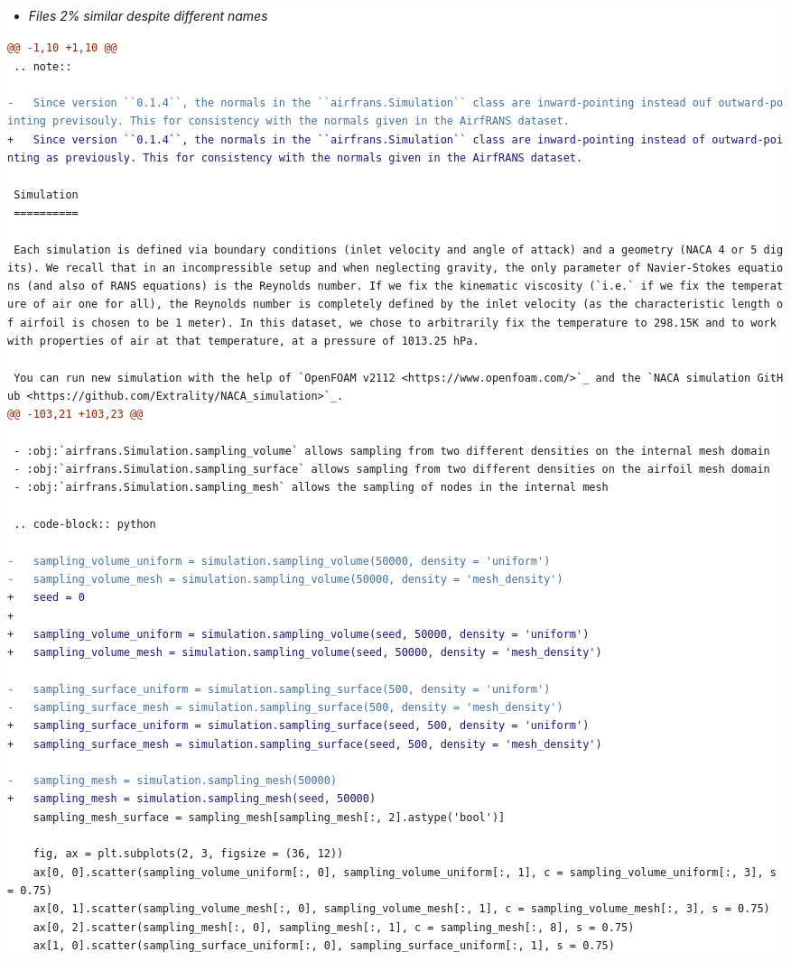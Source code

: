  * *Files 2% similar despite different names*

```diff
@@ -1,10 +1,10 @@
 .. note::
 	
-	Since version ``0.1.4``, the normals in the ``airfrans.Simulation`` class are inward-pointing instead ouf outward-pointing previsouly. This for consistency with the normals given in the AirfRANS dataset.
+	Since version ``0.1.4``, the normals in the ``airfrans.Simulation`` class are inward-pointing instead of outward-pointing as previously. This for consistency with the normals given in the AirfRANS dataset.
 
 Simulation
 ==========
 
 Each simulation is defined via boundary conditions (inlet velocity and angle of attack) and a geometry (NACA 4 or 5 digits). We recall that in an incompressible setup and when neglecting gravity, the only parameter of Navier-Stokes equations (and also of RANS equations) is the Reynolds number. If we fix the kinematic viscosity (`i.e.` if we fix the temperature of air one for all), the Reynolds number is completely defined by the inlet velocity (as the characteristic length of airfoil is chosen to be 1 meter). In this dataset, we chose to arbitrarily fix the temperature to 298.15K and to work with properties of air at that temperature, at a pressure of 1013.25 hPa.
 
 You can run new simulation with the help of `OpenFOAM v2112 <https://www.openfoam.com/>`_ and the `NACA simulation GitHub <https://github.com/Extrality/NACA_simulation>`_.
@@ -103,21 +103,23 @@
 
 - :obj:`airfrans.Simulation.sampling_volume` allows sampling from two different densities on the internal mesh domain
 - :obj:`airfrans.Simulation.sampling_surface` allows sampling from two different densities on the airfoil mesh domain
 - :obj:`airfrans.Simulation.sampling_mesh` allows the sampling of nodes in the internal mesh
 
 .. code-block:: python
 
-	sampling_volume_uniform = simulation.sampling_volume(50000, density = 'uniform')
-	sampling_volume_mesh = simulation.sampling_volume(50000, density = 'mesh_density')
+	seed = 0
+
+	sampling_volume_uniform = simulation.sampling_volume(seed, 50000, density = 'uniform')
+	sampling_volume_mesh = simulation.sampling_volume(seed, 50000, density = 'mesh_density')
 	
-	sampling_surface_uniform = simulation.sampling_surface(500, density = 'uniform')
-	sampling_surface_mesh = simulation.sampling_surface(500, density = 'mesh_density')
+	sampling_surface_uniform = simulation.sampling_surface(seed, 500, density = 'uniform')
+	sampling_surface_mesh = simulation.sampling_surface(seed, 500, density = 'mesh_density')
 	
-	sampling_mesh = simulation.sampling_mesh(50000)
+	sampling_mesh = simulation.sampling_mesh(seed, 50000)
 	sampling_mesh_surface = sampling_mesh[sampling_mesh[:, 2].astype('bool')]
 	
 	fig, ax = plt.subplots(2, 3, figsize = (36, 12))
 	ax[0, 0].scatter(sampling_volume_uniform[:, 0], sampling_volume_uniform[:, 1], c = sampling_volume_uniform[:, 3], s = 0.75)
 	ax[0, 1].scatter(sampling_volume_mesh[:, 0], sampling_volume_mesh[:, 1], c = sampling_volume_mesh[:, 3], s = 0.75)
 	ax[0, 2].scatter(sampling_mesh[:, 0], sampling_mesh[:, 1], c = sampling_mesh[:, 8], s = 0.75)
 	ax[1, 0].scatter(sampling_surface_uniform[:, 0], sampling_surface_uniform[:, 1], s = 0.75)
```
